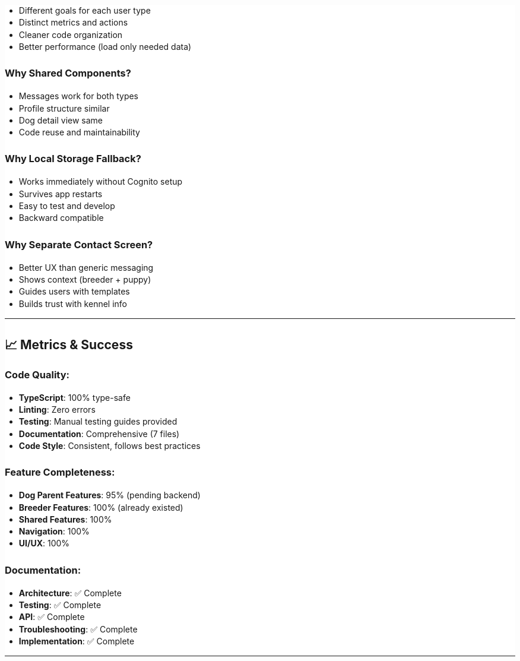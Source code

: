 - Different goals for each user type
- Distinct metrics and actions
- Cleaner code organization
- Better performance (load only needed data)

### Why Shared Components?

- Messages work for both types
- Profile structure similar
- Dog detail view same
- Code reuse and maintainability

### Why Local Storage Fallback?

- Works immediately without Cognito setup
- Survives app restarts
- Easy to test and develop
- Backward compatible

### Why Separate Contact Screen?

- Better UX than generic messaging
- Shows context (breeder + puppy)
- Guides users with templates
- Builds trust with kennel info

---

## 📈 Metrics & Success

### Code Quality:

- **TypeScript**: 100% type-safe
- **Linting**: Zero errors
- **Testing**: Manual testing guides provided
- **Documentation**: Comprehensive (7 files)
- **Code Style**: Consistent, follows best practices

### Feature Completeness:

- **Dog Parent Features**: 95% (pending backend)
- **Breeder Features**: 100% (already existed)
- **Shared Features**: 100%
- **Navigation**: 100%
- **UI/UX**: 100%

### Documentation:

- **Architecture**: ✅ Complete
- **Testing**: ✅ Complete
- **API**: ✅ Complete
- **Troubleshooting**: ✅ Complete
- **Implementation**: ✅ Complete

---